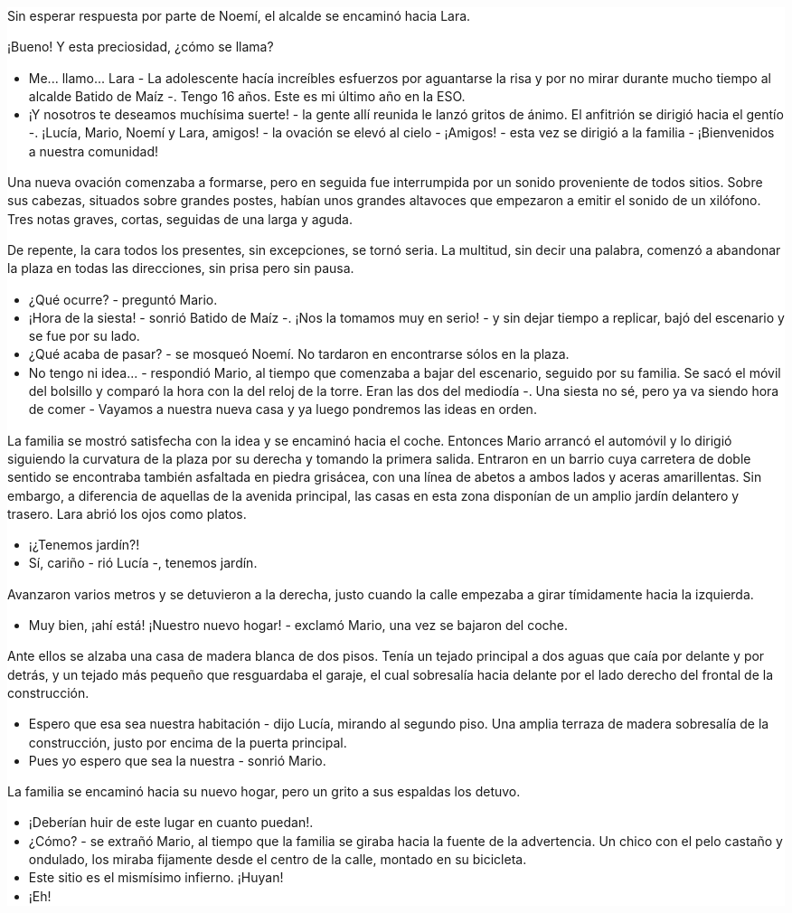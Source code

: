 Sin esperar respuesta por parte de Noemí, el alcalde se encaminó hacia Lara.

¡Bueno! Y esta preciosidad, ¿cómo se llama?
- Me... llamo... Lara - La adolescente hacía increíbles esfuerzos por aguantarse la risa y por no mirar durante mucho tiempo al alcalde Batido de Maíz -. Tengo 16 años. Este es mi último año en la ESO.
- ¡Y nosotros te deseamos muchísima suerte! - la gente allí reunida le lanzó gritos de ánimo. El anfitrión se dirigió hacia el gentío -. ¡Lucía, Mario, Noemí y Lara, amigos! - la ovación se elevó al cielo - ¡Amigos! - esta vez se dirigió a la familia - ¡Bienvenidos a nuestra comunidad!

Una nueva ovación comenzaba a formarse, pero en seguida fue interrumpida por un sonido proveniente de todos sitios. Sobre sus cabezas, situados sobre grandes postes, habían unos grandes altavoces que empezaron a emitir el sonido de un xilófono. Tres notas graves, cortas, seguidas de una larga y aguda.

De repente, la cara todos los presentes, sin excepciones, se tornó seria. La multitud, sin decir una palabra, comenzó a abandonar la plaza en todas las direcciones, sin prisa pero sin pausa.

- ¿Qué ocurre? - preguntó Mario.
- ¡Hora de la siesta! - sonrió Batido de Maíz -. ¡Nos la tomamos muy en serio! - y sin dejar tiempo a replicar, bajó del escenario y se fue por su lado.
- ¿Qué acaba de pasar? - se mosqueó Noemí. No tardaron en encontrarse sólos en la plaza.
- No tengo ni idea... - respondió Mario, al tiempo que comenzaba a bajar del escenario, seguido por su familia. Se sacó el móvil del bolsillo y comparó la hora con la del reloj de la torre. Eran las dos del mediodía -. Una siesta no sé, pero ya va siendo hora de comer - Vayamos a nuestra nueva casa y ya luego pondremos las ideas en orden.

La familia se mostró satisfecha con la idea y se encaminó hacia el coche. Entonces Mario arrancó el automóvil y lo dirigió siguiendo la curvatura de la plaza por su derecha y tomando la primera salida. Entraron en un barrio cuya carretera de doble sentido se encontraba también asfaltada en piedra grisácea, con una línea de abetos a ambos lados y aceras amarillentas. Sin embargo, a diferencia de aquellas de la avenida principal, las casas en esta zona disponían de un amplio jardín delantero y trasero. Lara abrió los ojos como platos.

- ¡¿Tenemos jardín?!
- Sí, cariño - rió Lucía -, tenemos jardín.

Avanzaron varios metros y se detuvieron a la derecha, justo cuando la calle empezaba a girar tímidamente hacia la izquierda. 

- Muy bien, ¡ahí está! ¡Nuestro nuevo hogar! - exclamó Mario, una vez se bajaron del coche.

Ante ellos se alzaba una casa de madera blanca de dos pisos. Tenía un tejado principal a dos aguas que caía por delante y por detrás, y un tejado más pequeño que resguardaba el garaje, el cual sobresalía hacia delante por el lado derecho del frontal de la construcción.

- Espero que esa sea nuestra habitación - dijo Lucía, mirando al segundo piso. Una amplia terraza de madera sobresalía de la construcción, justo por encima de la puerta principal.
- Pues yo espero que sea la nuestra - sonrió Mario.

La familia se encaminó hacia su nuevo hogar, pero un grito a sus espaldas los detuvo.

- ¡Deberían huir de este lugar en cuanto puedan!.
- ¿Cómo? - se extrañó Mario, al tiempo que la familia se giraba hacia la fuente de la advertencia. Un chico con el pelo castaño y ondulado, los miraba fijamente desde el centro de la calle, montado en su bicicleta.
- Este sitio es el mismísimo infierno. ¡Huyan!
- ¡Eh!
